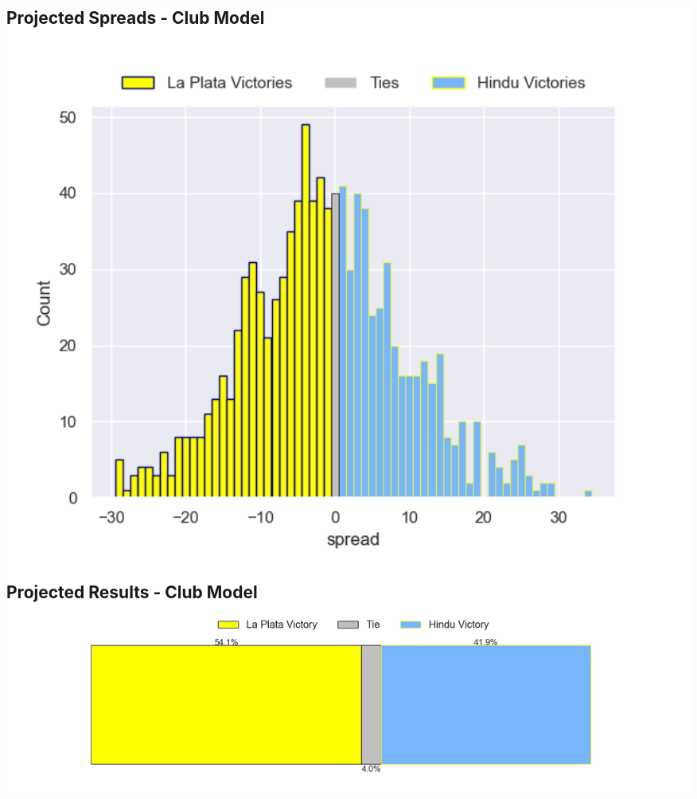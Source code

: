## Projected Spreads - Club Model


<p float="left">
<img src="../comp_files/plots/2025-09-13-LaPlata_V_Hindu_spreads.png" width="99%" />
</p>

## Projected Results - Club Model


<p float="left">
<img src="../comp_files/plots/2025-09-13-LaPlata_V_Hindu_resultbar.png" width="99%" />
</p>
